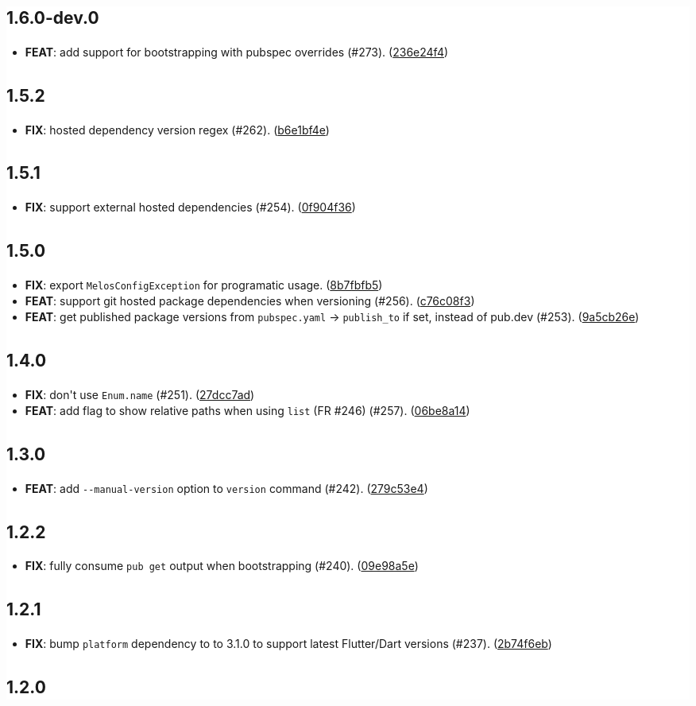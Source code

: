 ## 1.6.0-dev.0

 - **FEAT**: add support for bootstrapping with pubspec overrides (#273). ([236e24f4](https://github.com/invertase/melos/commit/236e24f4ef36d088b18f716ae4b030d9c514ca25))

## 1.5.2

 - **FIX**: hosted dependency version regex (#262). ([b6e1bf4e](https://github.com/invertase/melos/commit/b6e1bf4e5c07ff78bb572bf864edd3023d6e4249))

## 1.5.1

 - **FIX**: support external hosted dependencies (#254). ([0f904f36](https://github.com/invertase/melos/commit/0f904f3630342188162714ac06b6cac99e925552))

## 1.5.0

 - **FIX**: export `MelosConfigException` for programatic usage. ([8b7fbfb5](https://github.com/invertase/melos/commit/8b7fbfb55ea223c11da370e4b2b3feb57c347f20))
 - **FEAT**: support git hosted package dependencies when versioning (#256). ([c76c08f3](https://github.com/invertase/melos/commit/c76c08f3660ae7679a4ab7631d633ba05e36e608))
 - **FEAT**: get published package versions from `pubspec.yaml` -> `publish_to` if set, instead of pub.dev (#253). ([9a5cb26e](https://github.com/invertase/melos/commit/9a5cb26e19a8de3d2a13ea460ba5864005e4e9b4))

## 1.4.0

 - **FIX**: don't use `Enum.name` (#251). ([27dcc7ad](https://github.com/invertase/melos/commit/27dcc7ad9f40876b682cbb783717bd08a4b485d4))
 - **FEAT**: add flag to show relative paths when using `list` (FR #246) (#257). ([06be8a14](https://github.com/invertase/melos/commit/06be8a1435abd7860b24b3be34706a83bd9d1ae5))

## 1.3.0

 - **FEAT**: add `--manual-version` option to `version` command (#242). ([279c53e4](https://github.com/invertase/melos/commit/279c53e44c735c1ef2339d1c73f097e820a72251))

## 1.2.2

- **FIX**: fully consume `pub get` output when bootstrapping (#240). ([09e98a5e](https://github.com/invertase/melos/commit/09e98a5e6197db661cdf4f89deeff5020aa3b417))

## 1.2.1

 - **FIX**: bump `platform` dependency to to 3.1.0 to support latest Flutter/Dart versions (#237). ([2b74f6eb](https://github.com/invertase/melos/commit/2b74f6ebe1852d36b65cfe0e4a8e8d6cd78fe939))

## 1.2.0

